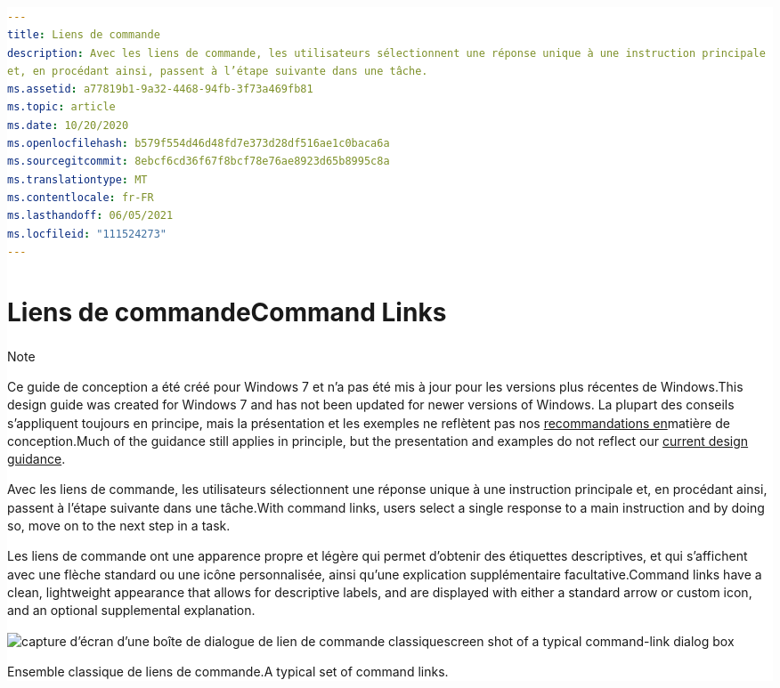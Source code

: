 ```yaml
---
title: Liens de commande
description: Avec les liens de commande, les utilisateurs sélectionnent une réponse unique à une instruction principale et, en procédant ainsi, passent à l’étape suivante dans une tâche.
ms.assetid: a77819b1-9a32-4468-94fb-3f73a469fb81
ms.topic: article
ms.date: 10/20/2020
ms.openlocfilehash: b579f554d46d48fd7e373d28df516ae1c0baca6a
ms.sourcegitcommit: 8ebcf6cd36f67f8bcf78e76ae8923d65b8995c8a
ms.translationtype: MT
ms.contentlocale: fr-FR
ms.lasthandoff: 06/05/2021
ms.locfileid: "111524273"
---
```

# <a name="command-links"></a><span data-ttu-id="2c002-103">Liens de commande</span><span class="sxs-lookup"><span data-stu-id="2c002-103">Command Links</span></span>

> [!NOTE]
> <span data-ttu-id="2c002-104">Ce guide de conception a été créé pour Windows 7 et n’a pas été mis à jour pour les versions plus récentes de Windows.</span><span class="sxs-lookup"><span data-stu-id="2c002-104">This design guide was created for Windows 7 and has not been updated for newer versions of Windows.</span></span> <span data-ttu-id="2c002-105">La plupart des conseils s’appliquent toujours en principe, mais la présentation et les exemples ne reflètent pas nos [recommandations en](/windows/uwp/design/)matière de conception.</span><span class="sxs-lookup"><span data-stu-id="2c002-105">Much of the guidance still applies in principle, but the presentation and examples do not reflect our [current design guidance](/windows/uwp/design/).</span></span>

<span data-ttu-id="2c002-106">Avec les liens de commande, les utilisateurs sélectionnent une réponse unique à une instruction principale et, en procédant ainsi, passent à l’étape suivante dans une tâche.</span><span class="sxs-lookup"><span data-stu-id="2c002-106">With command links, users select a single response to a main instruction and by doing so, move on to the next step in a task.</span></span>

<span data-ttu-id="2c002-107">Les liens de commande ont une apparence propre et légère qui permet d’obtenir des étiquettes descriptives, et qui s’affichent avec une flèche standard ou une icône personnalisée, ainsi qu’une explication supplémentaire facultative.</span><span class="sxs-lookup"><span data-stu-id="2c002-107">Command links have a clean, lightweight appearance that allows for descriptive labels, and are displayed with either a standard arrow or custom icon, and an optional supplemental explanation.</span></span>

![<span data-ttu-id="2c002-108">capture d’écran d’une boîte de dialogue de lien de commande classique</span><span class="sxs-lookup"><span data-stu-id="2c002-108">screen shot of a typical command-link dialog box</span></span> ](images/ctrl-command-links-image1.png)

<span data-ttu-id="2c002-109">Ensemble classique de liens de commande.</span><span class="sxs-lookup"><span data-stu-id="2c002-109">A typical set of command links.</span></span>
